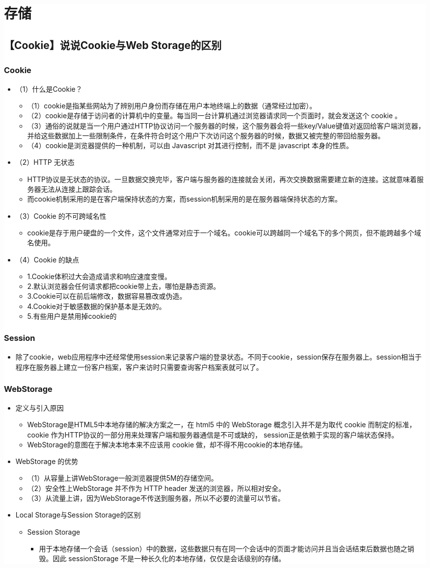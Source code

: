 # 存储

## 【Cookie】说说Cookie与Web Storage的区别

### Cookie

- （1）什么是Cookie？

	- （1）cookie是指某些网站为了辨别用户身份而存储在用户本地终端上的数据（通常经过加密）。
	- （2）cookie是存储于访问者的计算机中的变量。每当同一台计算机通过浏览器请求同一个页面时，就会发送这个 cookie 。
	- （3）通俗的说就是当一个用户通过HTTP协议访问一个服务器的时候，这个服务器会将一些key/Value键值对返回给客户端浏览器，并给这些数据加上一些限制条件，在条件符合时这个用户下次访问这个服务器的时候，数据又被完整的带回给服务器。
	- （4）cookie是浏览器提供的一种机制，可以由 Javascript 对其进行控制，而不是 javascript 本身的性质。

- （2）HTTP 无状态

	- HTTP协议是无状态的协议。一旦数据交换完毕，客户端与服务器的连接就会关闭，再次交换数据需要建立新的连接。这就意味着服务器无法从连接上跟踪会话。
	- 而cookie机制采用的是在客户端保持状态的方案，而session机制采用的是在服务器端保持状态的方案。

- （3）Cookie 的不可跨域名性

	- cookie是存于用户硬盘的一个文件，这个文件通常对应于一个域名。cookie可以跨越同一个域名下的多个网页，但不能跨越多个域名使用。

- （4）Cookie 的缺点

	- 1.Cookie体积过大会造成请求和响应速度变慢。
	- 2.默认浏览器会任何请求都把cookie带上去，哪怕是静态资源。
	- 3.Cookie可以在前后端修改，数据容易篡改或伪造。
	- 4.Cookie对于敏感数据的保护基本是无效的。
	- 5.有些用户是禁用掉cookie的

### Session

- 除了cookie，web应用程序中还经常使用session来记录客户端的登录状态。不同于cookie，session保存在服务器上。session相当于程序在服务器上建立一份客户档案，客户来访时只需要查询客户档案表就可以了。

### WebStorage

- 定义与引入原因

	- WebStorage是HTML5中本地存储的解决方案之一，在 html5 中的 WebStorage 概念引入并不是为取代 cookie 而制定的标准，cookie 作为HTTP协议的一部分用来处理客户端和服务器通信是不可或缺的， session正是依赖于实现的客户端状态保持。
	- WebStorage的意图在于解决本地本来不应该用 cookie 做，却不得不用cookie的本地存储。

- WebStorage 的优势

	- （1）从容量上讲WebStorage一般浏览器提供5M的存储空间。
	- （2）安全性上WebStorage 并不作为 HTTP header 发送的浏览器，所以相对安全。
	- （3）从流量上讲，因为WebStorage不传送到服务器，所以不必要的流量可以节省。

- Local Storage与Session Storage的区别

	- Session Storage

		- 用于本地存储一个会话（session）中的数据，这些数据只有在同一个会话中的页面才能访问并且当会话结束后数据也随之销毁。因此 sessionStorage 不是一种长久化的本地存储，仅仅是会话级别的存储。
